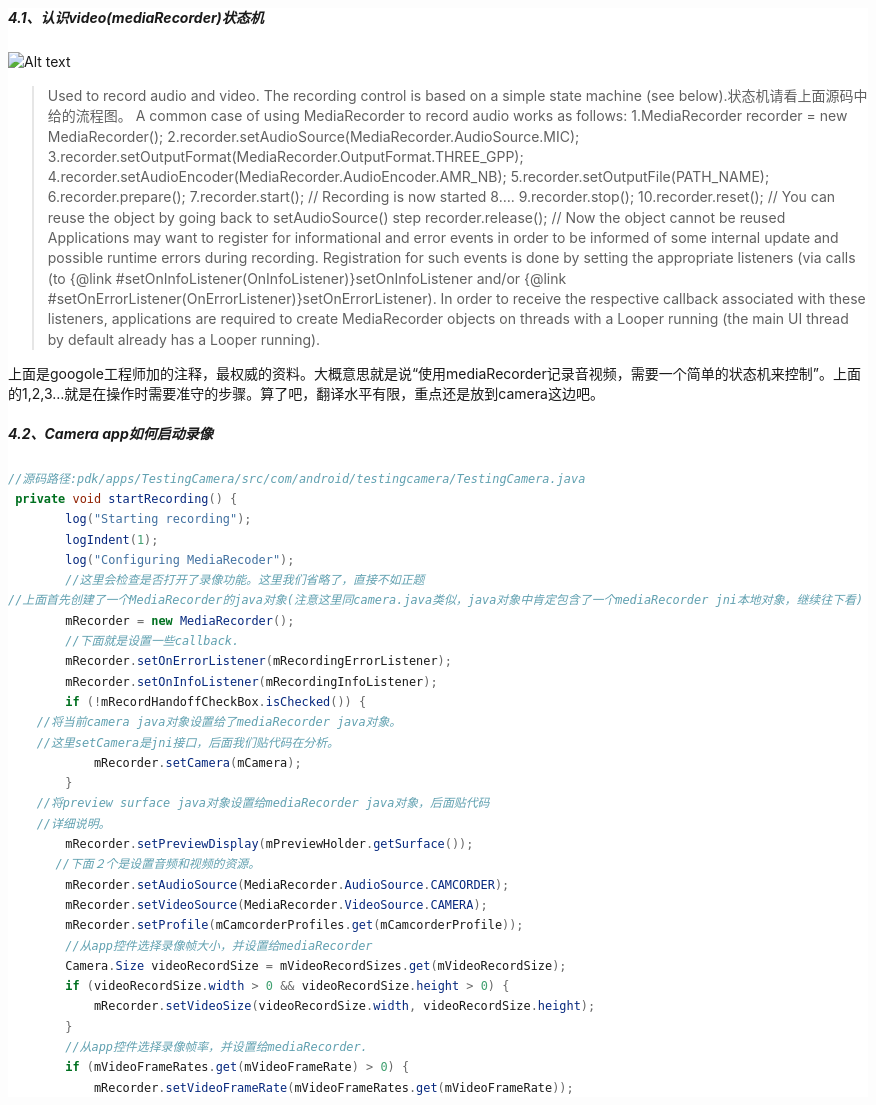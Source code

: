 ##### 4.1、认识video(mediaRecorder)状态机

![Alt text](https://raw.githubusercontent.com/zhoujinjianaaa/zhoujinjian.com.images/master/camera.system/02-09-mediaRecorder-status.png)

> Used to record audio and video. The recording control is based on a 
simple state machine (see below).状态机请看上面源码中给的流程图。 
A common case of using MediaRecorder to record audio works as follows: 
1.MediaRecorder recorder = new MediaRecorder(); 
2.recorder.setAudioSource(MediaRecorder.AudioSource.MIC); 
3.recorder.setOutputFormat(MediaRecorder.OutputFormat.THREE_GPP); 
4.recorder.setAudioEncoder(MediaRecorder.AudioEncoder.AMR_NB); 
5.recorder.setOutputFile(PATH_NAME); 
6.recorder.prepare(); 
7.recorder.start(); // Recording is now started 
8…. 
9.recorder.stop(); 
10.recorder.reset(); // You can reuse the object by going back to setAudioSource() step 
recorder.release(); // Now the object cannot be reused 
  Applications may want to register for informational and error 
events in order to be informed of some internal update and possible 
runtime errors during recording. Registration for such events is 
done by setting the appropriate listeners (via calls 
(to {@link #setOnInfoListener(OnInfoListener)}setOnInfoListener and/or 
{@link #setOnErrorListener(OnErrorListener)}setOnErrorListener). 
In order to receive the respective callback associated with these listeners, 
applications are required to create MediaRecorder objects on threads with a 
Looper running (the main UI thread by default already has a Looper running).

上面是googole工程师加的注释，最权威的资料。大概意思就是说“使用mediaRecorder记录音视频，需要一个简单的状态机来控制”。上面的1,2,3…就是在操作时需要准守的步骤。算了吧，翻译水平有限，重点还是放到camera这边吧。

##### 4.2、Camera app如何启动录像

``` java
//源码路径:pdk/apps/TestingCamera/src/com/android/testingcamera/TestingCamera.java
 private void startRecording() {
        log("Starting recording");
        logIndent(1);
        log("Configuring MediaRecoder");
        //这里会检查是否打开了录像功能。这里我们省略了，直接不如正题
//上面首先创建了一个MediaRecorder的java对象(注意这里同camera.java类似，java对象中肯定包含了一个mediaRecorder jni本地对象，继续往下看)
        mRecorder = new MediaRecorder();
        //下面就是设置一些callback.
        mRecorder.setOnErrorListener(mRecordingErrorListener);
        mRecorder.setOnInfoListener(mRecordingInfoListener);
        if (!mRecordHandoffCheckBox.isChecked()) {
    //将当前camera java对象设置给了mediaRecorder java对象。
    //这里setCamera是jni接口，后面我们贴代码在分析。
            mRecorder.setCamera(mCamera);
        }
    //将preview surface java对象设置给mediaRecorder java对象，后面贴代码
    //详细说明。
        mRecorder.setPreviewDisplay(mPreviewHolder.getSurface());
　　　　//下面２个是设置音频和视频的资源。
        mRecorder.setAudioSource(MediaRecorder.AudioSource.CAMCORDER);
        mRecorder.setVideoSource(MediaRecorder.VideoSource.CAMERA);
        mRecorder.setProfile(mCamcorderProfiles.get(mCamcorderProfile));
        //从app控件选择录像帧大小，并设置给mediaRecorder
        Camera.Size videoRecordSize = mVideoRecordSizes.get(mVideoRecordSize);
        if (videoRecordSize.width > 0 && videoRecordSize.height > 0) {
            mRecorder.setVideoSize(videoRecordSize.width, videoRecordSize.height);
        }
        //从app控件选择录像帧率，并设置给mediaRecorder.
        if (mVideoFrameRates.get(mVideoFrameRate) > 0) {
            mRecorder.setVideoFrameRate(mVideoFrameRates.get(mVideoFrameRate));
```